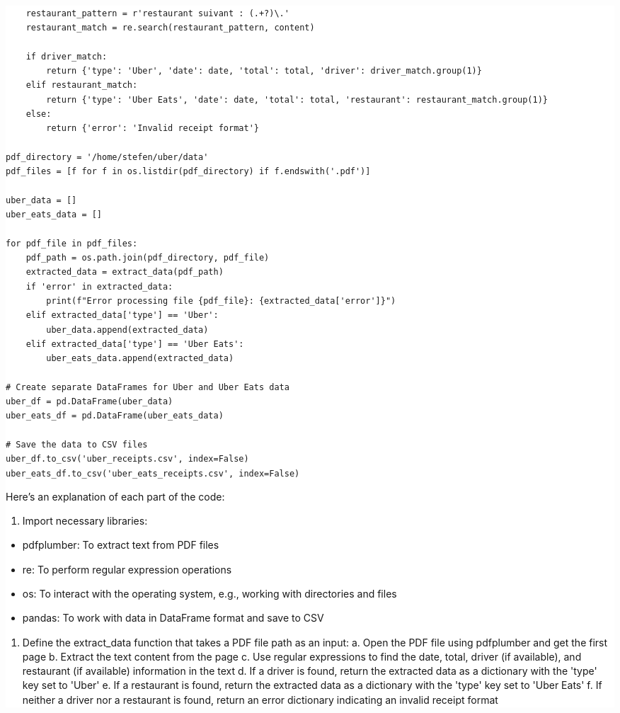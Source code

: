         restaurant_pattern = r'restaurant suivant : (.+?)\.'
        restaurant_match = re.search(restaurant_pattern, content)
    
        if driver_match:
            return {'type': 'Uber', 'date': date, 'total': total, 'driver': driver_match.group(1)}
        elif restaurant_match:
            return {'type': 'Uber Eats', 'date': date, 'total': total, 'restaurant': restaurant_match.group(1)}
        else:
            return {'error': 'Invalid receipt format'}
    
    pdf_directory = '/home/stefen/uber/data'
    pdf_files = [f for f in os.listdir(pdf_directory) if f.endswith('.pdf')]
    
    uber_data = []
    uber_eats_data = []
    
    for pdf_file in pdf_files:
        pdf_path = os.path.join(pdf_directory, pdf_file)
        extracted_data = extract_data(pdf_path)
        if 'error' in extracted_data:
            print(f"Error processing file {pdf_file}: {extracted_data['error']}")
        elif extracted_data['type'] == 'Uber':
            uber_data.append(extracted_data)
        elif extracted_data['type'] == 'Uber Eats':
            uber_eats_data.append(extracted_data)
    
    # Create separate DataFrames for Uber and Uber Eats data
    uber_df = pd.DataFrame(uber_data)
    uber_eats_df = pd.DataFrame(uber_eats_data)
    
    # Save the data to CSV files
    uber_df.to_csv('uber_receipts.csv', index=False)
    uber_eats_df.to_csv('uber_eats_receipts.csv', index=False)

Here’s an explanation of each part of the code:

 1. Import necessary libraries:

* pdfplumber: To extract text from PDF files

* re: To perform regular expression operations

* os: To interact with the operating system, e.g., working with directories and files

* pandas: To work with data in DataFrame format and save to CSV

 1. Define the extract_data function that takes a PDF file path as an input: a. Open the PDF file using pdfplumber and get the first page b. Extract the text content from the page c. Use regular expressions to find the date, total, driver (if available), and restaurant (if available) information in the text d. If a driver is found, return the extracted data as a dictionary with the 'type' key set to 'Uber' e. If a restaurant is found, return the extracted data as a dictionary with the 'type' key set to 'Uber Eats' f. If neither a driver nor a restaurant is found, return an error dictionary indicating an invalid receipt format
